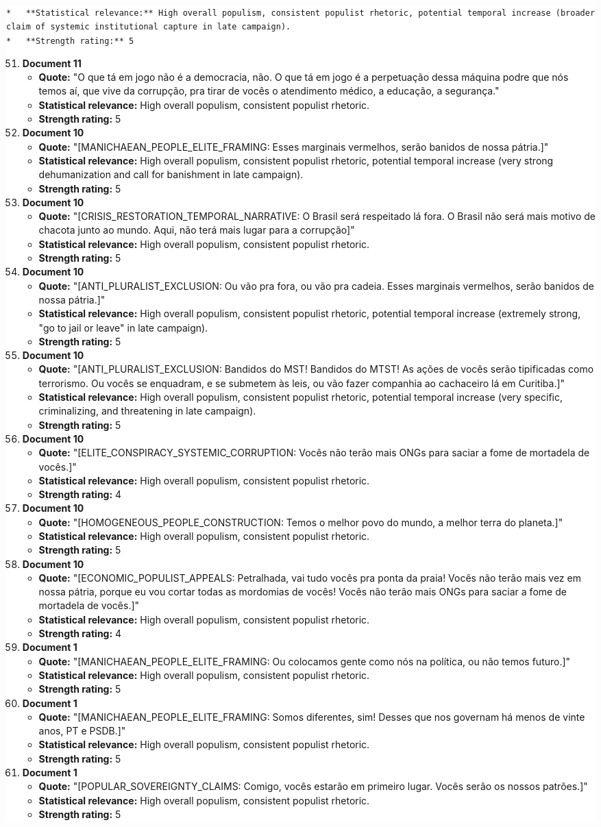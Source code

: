     *   **Statistical relevance:** High overall populism, consistent populist rhetoric, potential temporal increase (broader claim of systemic institutional capture in late campaign).
    *   **Strength rating:** 5
51. **Document 11**
    *   **Quote:** "O que tá em jogo não é a democracia, não. O que tá em jogo é a perpetuação dessa máquina podre que nós temos aí, que vive da corrupção, pra tirar de vocês o atendimento médico, a educação, a segurança."
    *   **Statistical relevance:** High overall populism, consistent populist rhetoric.
    *   **Strength rating:** 5
52. **Document 10**
    *   **Quote:** "[MANICHAEAN_PEOPLE_ELITE_FRAMING: Esses marginais vermelhos, serão banidos de nossa pátria.]"
    *   **Statistical relevance:** High overall populism, consistent populist rhetoric, potential temporal increase (very strong dehumanization and call for banishment in late campaign).
    *   **Strength rating:** 5
53. **Document 10**
    *   **Quote:** "[CRISIS_RESTORATION_TEMPORAL_NARRATIVE: O Brasil será respeitado lá fora. O Brasil não será mais motivo de chacota junto ao mundo. Aqui, não terá mais lugar para a corrupção]"
    *   **Statistical relevance:** High overall populism, consistent populist rhetoric.
    *   **Strength rating:** 5
54. **Document 10**
    *   **Quote:** "[ANTI_PLURALIST_EXCLUSION: Ou vão pra fora, ou vão pra cadeia. Esses marginais vermelhos, serão banidos de nossa pátria.]"
    *   **Statistical relevance:** High overall populism, consistent populist rhetoric, potential temporal increase (extremely strong, "go to jail or leave" in late campaign).
    *   **Strength rating:** 5
55. **Document 10**
    *   **Quote:** "[ANTI_PLURALIST_EXCLUSION: Bandidos do MST! Bandidos do MTST! As ações de vocês serão tipificadas como terrorismo. Ou vocês se enquadram, e se submetem às leis, ou vão fazer companhia ao cachaceiro lá em Curitiba.]"
    *   **Statistical relevance:** High overall populism, consistent populist rhetoric, potential temporal increase (very specific, criminalizing, and threatening in late campaign).
    *   **Strength rating:** 5
56. **Document 10**
    *   **Quote:** "[ELITE_CONSPIRACY_SYSTEMIC_CORRUPTION: Vocês não terão mais ONGs para saciar a fome de mortadela de vocês.]"
    *   **Statistical relevance:** High overall populism, consistent populist rhetoric.
    *   **Strength rating:** 4
57. **Document 10**
    *   **Quote:** "[HOMOGENEOUS_PEOPLE_CONSTRUCTION: Temos o melhor povo do mundo, a melhor terra do planeta.]"
    *   **Statistical relevance:** High overall populism, consistent populist rhetoric.
    *   **Strength rating:** 5
58. **Document 10**
    *   **Quote:** "[ECONOMIC_POPULIST_APPEALS: Petralhada, vai tudo vocês pra ponta da praia! Vocês não terão mais vez em nossa pátria, porque eu vou cortar todas as mordomias de vocês! Vocês não terão mais ONGs para saciar a fome de mortadela de vocês.]"
    *   **Statistical relevance:** High overall populism, consistent populist rhetoric.
    *   **Strength rating:** 4
59. **Document 1**
    *   **Quote:** "[MANICHAEAN_PEOPLE_ELITE_FRAMING: Ou colocamos gente como nós na política, ou não temos futuro.]"
    *   **Statistical relevance:** High overall populism, consistent populist rhetoric.
    *   **Strength rating:** 5
60. **Document 1**
    *   **Quote:** "[MANICHAEAN_PEOPLE_ELITE_FRAMING: Somos diferentes, sim! Desses que nos governam há menos de vinte anos, PT e PSDB.]"
    *   **Statistical relevance:** High overall populism, consistent populist rhetoric.
    *   **Strength rating:** 5
61. **Document 1**
    *   **Quote:** "[POPULAR_SOVEREIGNTY_CLAIMS: Comigo, vocês estarão em primeiro lugar. Vocês serão os nossos patrões.]"
    *   **Statistical relevance:** High overall populism, consistent populist rhetoric.
    *   **Strength rating:** 5